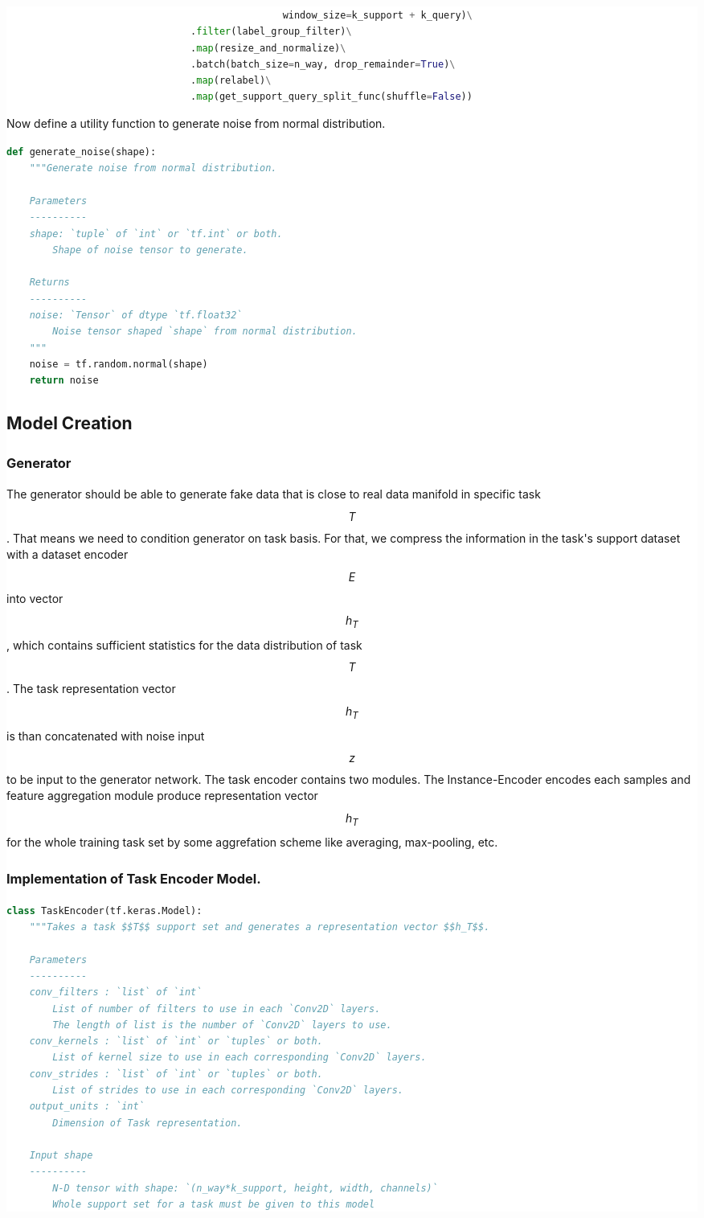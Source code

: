 ```python
                                                window_size=k_support + k_query)\
                                .filter(label_group_filter)\
                                .map(resize_and_normalize)\
                                .batch(batch_size=n_way, drop_remainder=True)\
                                .map(relabel)\
                                .map(get_support_query_split_func(shuffle=False))
```

Now define a utility function to generate noise from normal distribution.


```python
def generate_noise(shape):
    """Generate noise from normal distribution.
    
    Parameters
    ----------
    shape: `tuple` of `int` or `tf.int` or both.
        Shape of noise tensor to generate.
    
    Returns
    ----------
    noise: `Tensor` of dtype `tf.float32`
        Noise tensor shaped `shape` from normal distribution.
    """
    noise = tf.random.normal(shape)
    return noise
```

## Model Creation

### Generator

The generator should be able to generate fake data that is close to real data manifold in specific task $$T$$. That means we need to condition generator on task basis. For that, we compress the information in the task's support dataset with a dataset encoder $$E$$ into vector $$h_T$$, which contains sufficient statistics for the data distribution of task $$T$$. The task representation vector $$h_T$$ is than concatenated with noise input $$z$$ to be input to the generator network. The task encoder contains two modules. The Instance-Encoder encodes each samples and feature aggregation module produce representation vector $$h_T$$ for the whole training task set by some aggrefation scheme like averaging, max-pooling, etc.

### Implementation of Task Encoder Model.


```python
class TaskEncoder(tf.keras.Model):
    """Takes a task $$T$$ support set and generates a representation vector $$h_T$$.
    
    Parameters
    ----------
    conv_filters : `list` of `int`
        List of number of filters to use in each `Conv2D` layers.
        The length of list is the number of `Conv2D` layers to use. 
    conv_kernels : `list` of `int` or `tuples` or both.
        List of kernel size to use in each corresponding `Conv2D` layers.
    conv_strides : `list` of `int` or `tuples` or both.
        List of strides to use in each corresponding `Conv2D` layers.
    output_units : `int`
        Dimension of Task representation.
    
    Input shape
    ----------
        N-D tensor with shape: `(n_way*k_support, height, width, channels)`
        Whole support set for a task must be given to this model
```